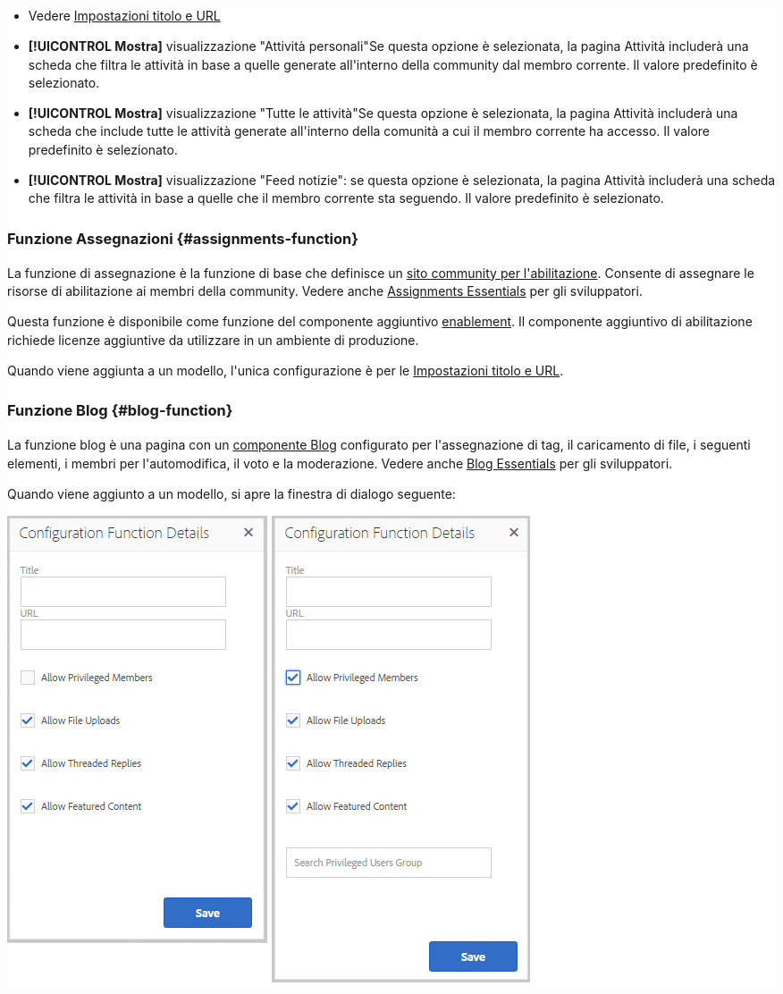 * Vedere [Impostazioni titolo e URL](#title-and-url-settings)
* **[!UICONTROL Mostra]**
visualizzazione &quot;Attività personali&quot;Se questa opzione è selezionata, la pagina Attività includerà una scheda che filtra le attività in base a quelle generate all&#39;interno della community dal membro corrente. Il valore predefinito è selezionato.

* **[!UICONTROL Mostra]**
visualizzazione &quot;Tutte le attività&quot;Se questa opzione è selezionata, la pagina Attività includerà una scheda che include tutte le attività generate all&#39;interno della comunità a cui il membro corrente ha accesso. Il valore predefinito è selezionato.

* **[!UICONTROL Mostra]**
visualizzazione &quot;Feed notizie&quot;: se questa opzione è selezionata, la pagina Attività includerà una scheda che filtra le attività in base a quelle che il membro corrente sta seguendo. Il valore predefinito è selezionato.

### Funzione Assegnazioni {#assignments-function}

La funzione di assegnazione è la funzione di base che definisce un [sito community per l&#39;abilitazione](overview.md#enablement-community). Consente di assegnare le risorse di abilitazione ai membri della community. Vedere anche [Assignments Essentials](essentials-assignments.md) per gli sviluppatori.

Questa funzione è disponibile come funzione del componente aggiuntivo [enablement](enablement.md). Il componente aggiuntivo di abilitazione richiede licenze aggiuntive da utilizzare in un ambiente di produzione.

Quando viene aggiunta a un modello, l&#39;unica configurazione è per le [Impostazioni titolo e URL](#title-and-url-settings).

### Funzione Blog {#blog-function}

La funzione blog è una pagina con un [componente Blog](blog-feature.md) configurato per l&#39;assegnazione di tag, il caricamento di file, i seguenti elementi, i membri per l&#39;automodifica, il voto e la moderazione. Vedere anche [Blog Essentials](blog-developer-basics.md) per gli sviluppatori.

Quando viene aggiunto a un modello, si apre la finestra di dialogo seguente:

![chlimage_1-383](assets/chlimage_1-383.png)
